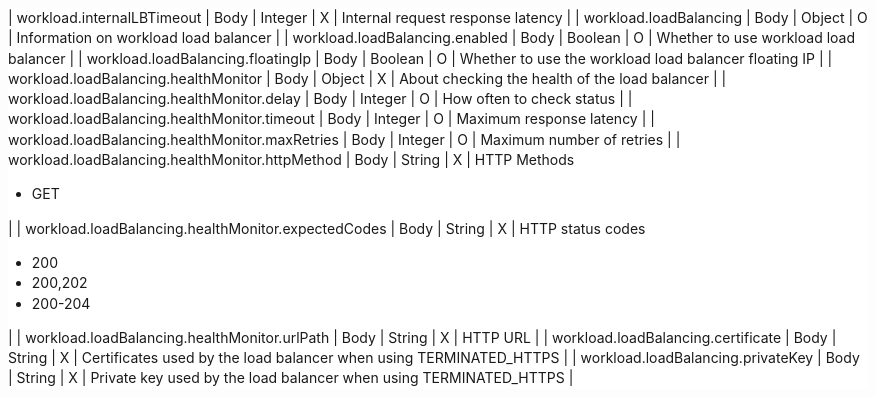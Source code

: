 | workload.internalLBTimeout | Body | Integer | X | Internal request response latency |
| workload.loadBalancing | Body | Object | O | Information on workload load balancer |
| workload.loadBalancing.enabled | Body | Boolean | O | Whether to use workload load balancer |
| workload.loadBalancing.floatingIp | Body | Boolean | O | Whether to use the workload load balancer floating IP |
| workload.loadBalancing.healthMonitor | Body | Object | X | About checking the health of the load balancer |
| workload.loadBalancing.healthMonitor.delay | Body | Integer | O | How often to check status |
| workload.loadBalancing.healthMonitor.timeout | Body | Integer | O | Maximum response latency |
| workload.loadBalancing.healthMonitor.maxRetries | Body | Integer | O | Maximum number of retries |
| workload.loadBalancing.healthMonitor.httpMethod | Body | String | X | HTTP Methods<ul><li>GET</li></ul> |
| workload.loadBalancing.healthMonitor.expectedCodes | Body | String | X | HTTP status codes<ul><li>200</li><li>200,202</li><li>200-204</li></ul> |
| workload.loadBalancing.healthMonitor.urlPath | Body | String | X | HTTP URL |
| workload.loadBalancing.certificate | Body | String | X | Certificates used by the load balancer when using TERMINATED_HTTPS |
| workload.loadBalancing.privateKey | Body | String | X | Private key used by the load balancer when using TERMINATED_HTTPS |

